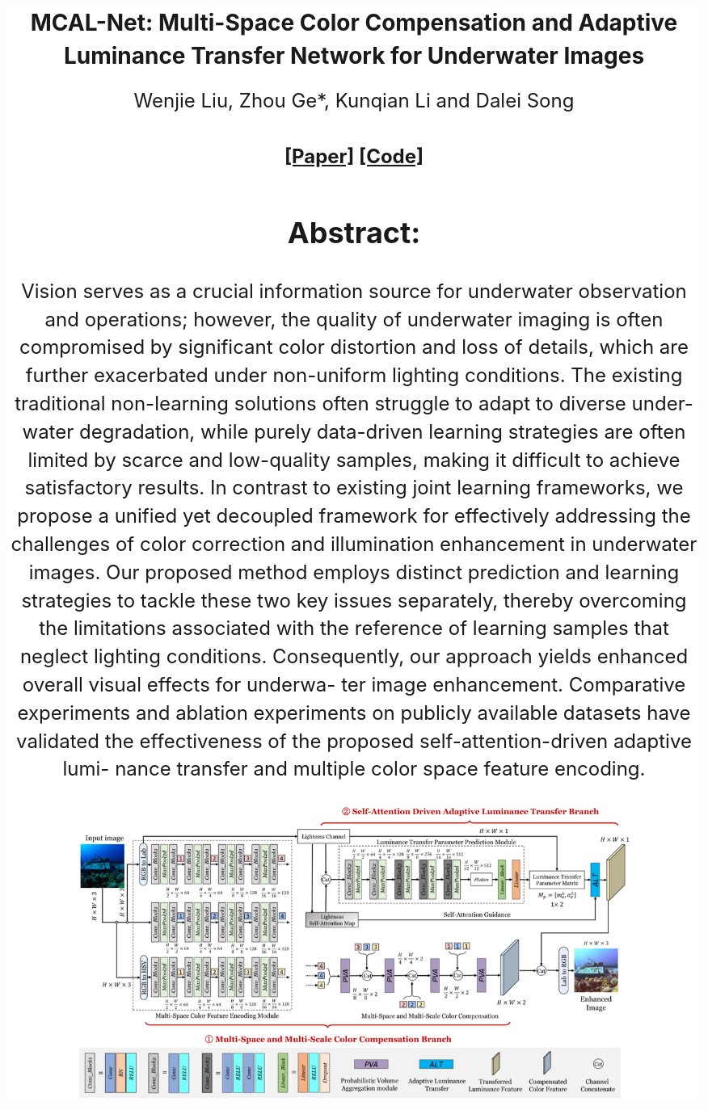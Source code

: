 <div id="top" align="center">
  
# MCAL-Net: Multi-Space Color Compensation and Adaptive Luminance Transfer Network for Underwater Images

<font size=5>Wenjie Liu, Zhou Ge*, Kunqian Li and Dalei Song
 <div>
    <h4 align="center">
        <a href="" target='_blank'>[Paper]</a>
        <a href="" target='_blank'>[Code]</a> 
    </h4>
</div>

## Abstract:
<font size=5>Vision serves as a crucial information source for
underwater observation and operations; however, the quality of
underwater imaging is often compromised by significant color
distortion and loss of details, which are further exacerbated
under non-uniform lighting conditions. The existing traditional
non-learning solutions often struggle to adapt to diverse under-
water degradation, while purely data-driven learning strategies
are often limited by scarce and low-quality samples, making it
difficult to achieve satisfactory results. In contrast to existing
joint learning frameworks, we propose a unified yet decoupled
framework for effectively addressing the challenges of color
correction and illumination enhancement in underwater images.
Our proposed method employs distinct prediction and learning
strategies to tackle these two key issues separately, thereby
overcoming the limitations associated with the reference of
learning samples that neglect lighting conditions. Consequently,
our approach yields enhanced overall visual effects for underwa-
ter image enhancement. Comparative experiments and ablation
experiments on publicly available datasets have validated the
effectiveness of the proposed self-attention-driven adaptive lumi-
nance transfer and multiple color space feature encoding.</font>

<img src="./images/MCAL-Net.png" width="80%" alt="teaser" align=center />
</tr>
</table>